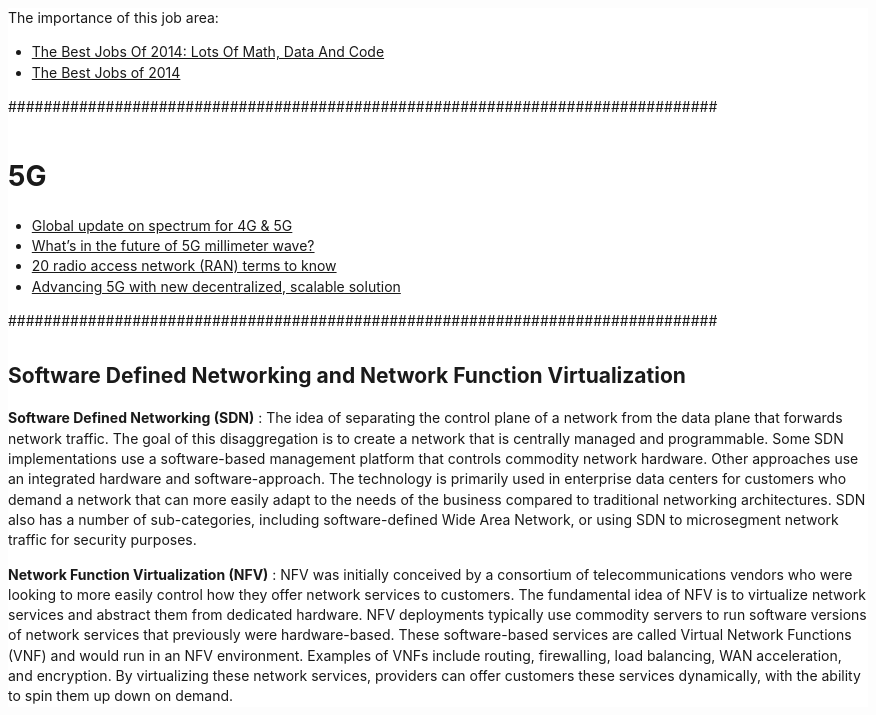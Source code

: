 The importance of this job area:

* [The Best Jobs Of 2014: Lots Of Math, Data And Code](http://readwrite.com/2014/04/28/best-jobs-2014-math-big-data-code-programming#awesm=~oD26OeAU8DImbd)
* [The Best Jobs of 2014](http://www.careercast.com/jobs-rated/best-jobs-2014)


################################################################################


# 5G

* [Global update on spectrum for 4G & 5G](https://www.qualcomm.com/media/documents/files/spectrum-for-4g-and-5g.pdf)
* [What’s in the future of 5G millimeter wave?](https://www.qualcomm.com/news/onq/2021/01/14/whats-future-5g-millimeter-wave)
* [20 radio access network (RAN) terms to know](https://www.redhat.com/architect/ran-radio-access-network-definitions)
* [Advancing 5G with new decentralized, scalable solution](https://www.digitaljournal.com/tech-science/advancing-5g-with-new-decentralized-scalable-solution/article)



################################################################################



## Software Defined Networking and Network Function Virtualization

**Software Defined Networking (SDN)**
:   The idea of separating the control plane of a network from the data plane that forwards network traffic.
    The goal of this disaggregation is to create a network that is centrally managed and programmable.
    Some SDN implementations use a software-based management platform that controls commodity network hardware.
    Other approaches use an integrated hardware and software-approach.
    The technology is primarily used in enterprise data centers for customers
    who demand a network that can more easily adapt to the needs of the business compared
    to traditional networking architectures.
    SDN also has a number of sub-categories, including software-defined Wide Area Network,
    or using SDN to microsegment network traffic for security purposes.

**Network Function Virtualization (NFV)**
:   NFV was initially conceived by a consortium of telecommunications vendors
    who were looking to more easily control how they offer network services to customers.
    The fundamental idea of NFV is to virtualize network services and abstract them from dedicated hardware.
    NFV deployments typically use commodity servers to run software versions of network services
    that previously were hardware-based.
    These software-based services are called Virtual Network Functions (VNF) and would run in an NFV environment.
    Examples of VNFs include routing, firewalling, load balancing, WAN acceleration, and encryption.
    By virtualizing these network services, providers can offer customers these services dynamically,
    with the ability to spin them up down on demand.
